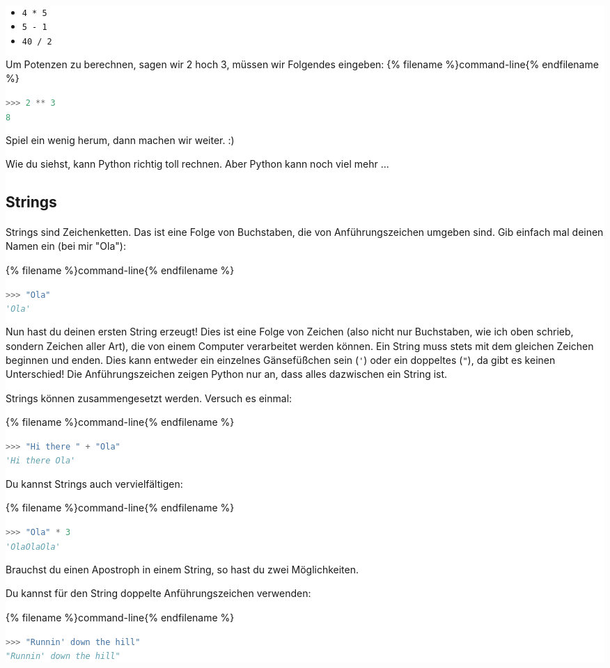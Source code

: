 - `4 * 5`
- `5 - 1`
- `40 / 2`

Um Potenzen zu berechnen, sagen wir 2 hoch 3, müssen wir Folgendes eingeben: {% filename %}command-line{% endfilename %}

```python
>>> 2 ** 3
8
```

Spiel ein wenig herum, dann machen wir weiter. :)

Wie du siehst, kann Python richtig toll rechnen. Aber Python kann noch viel mehr ...

## Strings

Strings sind Zeichenketten. Das ist eine Folge von Buchstaben, die von Anführungszeichen umgeben sind. Gib einfach mal deinen Namen ein (bei mir "Ola"):

{% filename %}command-line{% endfilename %}

```python
>>> "Ola"
'Ola'
```

Nun hast du deinen ersten String erzeugt! Dies ist eine Folge von Zeichen (also nicht nur Buchstaben, wie ich oben schrieb, sondern Zeichen aller Art), die von einem Computer verarbeitet werden können. Ein String muss stets mit dem gleichen Zeichen beginnen und enden. Dies kann entweder ein einzelnes Gänsefüßchen sein (`'`) oder ein doppeltes (`"`), da gibt es keinen Unterschied! Die Anführungszeichen zeigen Python nur an, dass alles dazwischen ein String ist.

Strings können zusammengesetzt werden. Versuch es einmal:

{% filename %}command-line{% endfilename %}

```python
>>> "Hi there " + "Ola"
'Hi there Ola'
```

Du kannst Strings auch vervielfältigen:

{% filename %}command-line{% endfilename %}

```python
>>> "Ola" * 3
'OlaOlaOla'
```

Brauchst du einen Apostroph in einem String, so hast du zwei Möglichkeiten.

Du kannst für den String doppelte Anführungszeichen verwenden:

{% filename %}command-line{% endfilename %}

```python
>>> "Runnin' down the hill"
"Runnin' down the hill"
```
